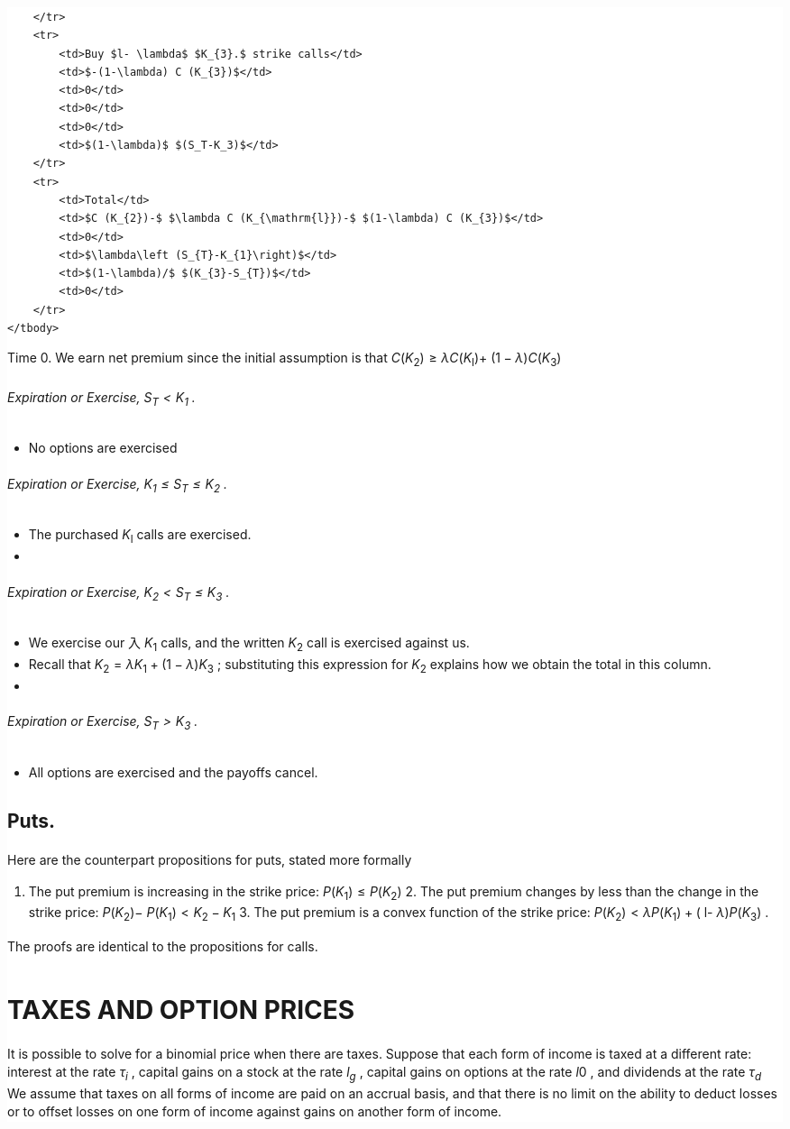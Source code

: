 		</tr>
		<tr>
			<td>Buy $l- \lambda$ $K_{3}.$ strike calls</td>
			<td>$-(1-\lambda) C (K_{3})$</td>
			<td>0</td>
			<td>0</td>
			<td>0</td>
			<td>$(1-\lambda)$ $(S_T-K_3)$</td>
		</tr>
		<tr>
			<td>Total</td>
			<td>$C (K_{2})-$ $\lambda C (K_{\mathrm{l}})-$ $(1-\lambda) C (K_{3})$</td>
			<td>0</td>
			<td>$\lambda\left (S_{T}-K_{1}\right)$</td>
			<td>$(1-\lambda)/$ $(K_{3}-S_{T})$</td>
			<td>0</td>
		</tr>
	</tbody>
</table>

Time 0. We earn net premium since the initial assumption is that $C(K_{2})\geq\lambda C(K_{\mathrm{l}})+$ $(1-\lambda)C(K_{3})$

###### Expiration or Exercise,  $S_T<K_1$ .
- No options are exercised

###### Expiration or Exercise,  $K_{1}\leq S_{T}\leq K_{2}$ . 
- The purchased $K_{\mathrm{l}}$ calls are exercised. 
- 
######  Expiration or Exercise,  $K_{2}<S_{T}\leq K_{3}$ .
- We exercise our 入 $K_{1}$ calls,  and the written $K_{2}$ call is exercised against us. 
- Recall that $K_{2}=\lambda K_{1}+(1-\lambda)K_{3}$ ; substituting this expression for $K_{2}$ explains how we obtain the total in this column.
- 
###### Expiration or Exercise,  $S_{T}>K_{3}$ . 
- All options are exercised and the payoffs cancel.

## Puts. 
Here are the counterpart propositions for puts,  stated more formally

1. The put premium is increasing in the strike price: $P(K_{1})\leq P(K_{2})$ 2. The put premium changes by less than the change in the strike price: $P(K_{2})-$ $P(K_{1})<K_{2}-K_{1}$ 3. The put premium is a convex function of the strike price: $P(K_{2})<\lambda P(K_{1})+($ l- $\lambda)P(K_{3})$ .

The proofs are identical to the propositions for calls.


# TAXES AND OPTION PRICES

It is possible to solve for a binomial price when there are taxes. Suppose that each form of income is taxed at a different rate: interest at the rate $\tau_{i}$ ,  capital gains on a stock at the rate $l_{g}$ ,  capital gains on options at the rate $l0$ , and dividends at the rate $\tau_{d}$ We assume that taxes on all forms of income are paid on an accrual basis,  and that there is no limit on the ability to deduct losses or to offset losses on one form of income against gains on another form of income.
